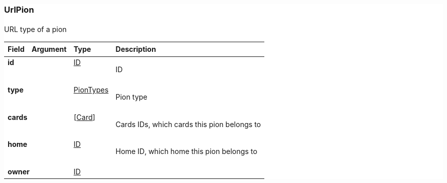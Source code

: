 ### UrlPion

URL type of a pion

<table>
<thead>
<tr>
<th align="left">Field</th>
<th align="right">Argument</th>
<th align="left">Type</th>
<th align="left">Description</th>
</tr>
</thead>
<tbody>
<tr>
<td colspan="2" valign="top"><strong>id</strong></td>
<td valign="top"><a href="#id">ID</a></td>
<td>

ID

</td>
</tr>
<tr>
<td colspan="2" valign="top"><strong>type</strong></td>
<td valign="top"><a href="#piontypes">PionTypes</a></td>
<td>

Pion type

</td>
</tr>
<tr>
<td colspan="2" valign="top"><strong>cards</strong></td>
<td valign="top">[<a href="#card">Card</a>]</td>
<td>

Cards IDs, which cards this pion belongs to

</td>
</tr>
<tr>
<td colspan="2" valign="top"><strong>home</strong></td>
<td valign="top"><a href="#id">ID</a></td>
<td>

Home ID, which home this pion belongs to

</td>
</tr>
<tr>
<td colspan="2" valign="top"><strong>owner</strong></td>
<td valign="top"><a href="#id">ID</a></td>
<td>
